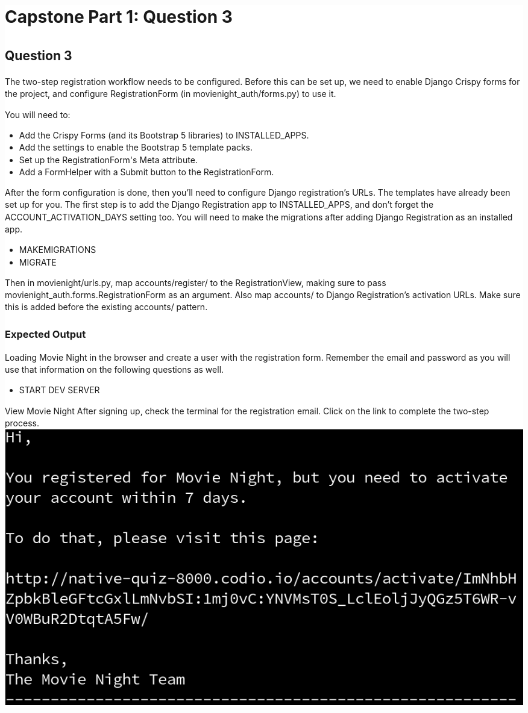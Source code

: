 # Capstone Part 1: Question 3

## Question 3
The two-step registration workflow needs to be configured. Before this can be set up, we need to enable Django Crispy forms for the project, and configure RegistrationForm (in movienight_auth/forms.py) to use it.

You will need to:
- Add the Crispy Forms (and its Bootstrap 5 libraries) to INSTALLED_APPS.
- Add the settings to enable the Bootstrap 5 template packs.
- Set up the RegistrationForm's Meta attribute.
- Add a FormHelper with a Submit button to the RegistrationForm.

After the form configuration is done, then you’ll need to configure Django registration’s URLs. The templates have already been set up for you. The first step is to add the Django Registration app to INSTALLED_APPS, and don’t forget the ACCOUNT_ACTIVATION_DAYS setting too. You will need to make the migrations after adding Django Registration as an installed app.
- MAKEMIGRATIONS
- MIGRATE

Then in movienight/urls.py, map accounts/register/ to the RegistrationView, making sure to pass movienight_auth.forms.RegistrationForm as an argument. Also map accounts/ to Django Registration’s activation URLs. Make sure this is added before the existing accounts/ pattern.

### Expected Output
Loading Movie Night in the browser and create a user with the registration form. Remember the email and password as you will use that information on the following questions as well.
- START DEV SERVER

View Movie Night
After signing up, check the terminal for the registration email. Click on the link to complete the two-step process.
![alt text](question3-img-register.png)
